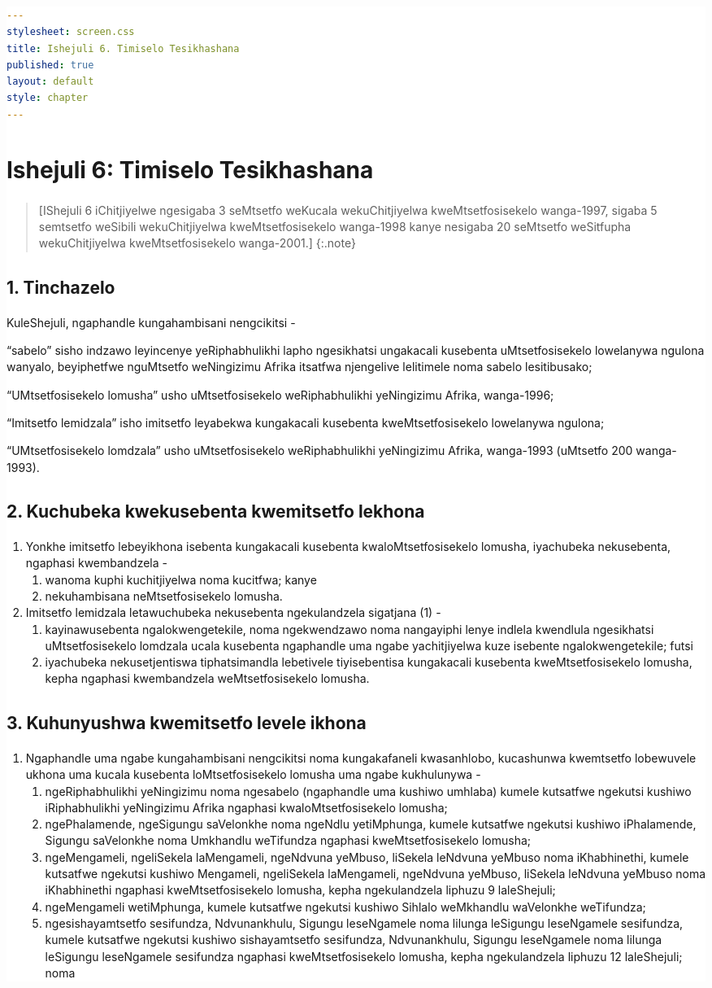 ```yaml
---
stylesheet: screen.css
title: Ishejuli 6. Timiselo Tesikhashana
published: true
layout: default
style: chapter
---
```


# Ishejuli 6: Timiselo Tesikhashana

> [IShejuli 6 iChitjiyelwe ngesigaba 3 seMtsetfo weKucala wekuChitjiyelwa kweMtsetfosisekelo wanga-1997, sigaba 5 semtsetfo weSibili wekuChitjiyelwa kweMtsetfosisekelo wanga-1998 kanye nesigaba 20 seMtsetfo weSitfupha wekuChitjiyelwa kweMtsetfosisekelo wanga-2001.]
{:.note}

## 1. Tinchazelo

KuleShejuli, ngaphandle kungahambisani nengcikitsi -

“sabelo” sisho indzawo leyincenye yeRiphabhulikhi lapho ngesikhatsi ungakacali kusebenta uMtsetfosisekelo lowelanywa ngulona wanyalo, beyiphetfwe nguMtsetfo weNingizimu Afrika itsatfwa njengelive lelitimele noma sabelo lesitibusako; 

“UMtsetfosisekelo lomusha” usho uMtsetfosisekelo weRiphabhulikhi yeNingizimu Afrika, wanga-1996;

“Imitsetfo lemidzala” isho imitsetfo leyabekwa kungakacali kusebenta kweMtsetfosisekelo lowelanywa ngulona;

“UMtsetfosisekelo lomdzala” usho uMtsetfosisekelo weRiphabhulikhi yeNingizimu Afrika, wanga-1993 (uMtsetfo 200 wanga-1993).

## 2. Kuchubeka kwekusebenta kwemitsetfo lekhona

1.	Yonkhe imitsetfo lebeyikhona isebenta kungakacali kusebenta kwaloMtsetfosisekelo lomusha, iyachubeka nekusebenta, ngaphasi kwembandzela -
	1.	wanoma kuphi kuchitjiyelwa noma kucitfwa; kanye
	1.	nekuhambisana neMtsetfosisekelo lomusha.
2.	Imitsetfo lemidzala letawuchubeka nekusebenta ngekulandzela sigatjana (1) -
	1.	kayinawusebenta ngalokwengetekile, noma ngekwendzawo noma nangayiphi lenye indlela kwendlula ngesikhatsi uMtsetfosisekelo lomdzala ucala kusebenta ngaphandle uma ngabe yachitjiyelwa kuze isebente ngalokwengetekile; futsi
	1.	iyachubeka nekusetjentiswa tiphatsimandla lebetivele tiyisebentisa kungakacali kusebenta kweMtsetfosisekelo lomusha, kepha ngaphasi kwembandzela weMtsetfosisekelo lomusha.

## 3. Kuhunyushwa kwemitsetfo levele ikhona

1.	Ngaphandle uma ngabe kungahambisani nengcikitsi noma kungakafaneli kwasanhlobo, kucashunwa kwemtsetfo lobewuvele ukhona uma kucala kusebenta loMtsetfosisekelo lomusha uma ngabe kukhulunywa -
	1.	ngeRiphabhulikhi yeNingizimu noma ngesabelo (ngaphandle uma kushiwo umhlaba) kumele kutsatfwe ngekutsi kushiwo iRiphabhulikhi yeNingizimu Afrika ngaphasi kwaloMtsetfosisekelo lomusha;
	1.	ngePhalamende, ngeSigungu saVelonkhe noma ngeNdlu yetiMphunga, kumele kutsatfwe ngekutsi kushiwo iPhalamende, Sigungu saVelonkhe noma Umkhandlu weTifundza ngaphasi kweMtsetfosisekelo lomusha;
	1.	ngeMengameli, ngeliSekela laMengameli, ngeNdvuna yeMbuso, liSekela leNdvuna yeMbuso noma iKhabhinethi, kumele kutsatfwe ngekutsi kushiwo Mengameli, ngeliSekela laMengameli, ngeNdvuna yeMbuso, liSekela leNdvuna yeMbuso noma iKhabhinethi ngaphasi kweMtsetfosisekelo lomusha, kepha ngekulandzela liphuzu 9 laleShejuli;
	1.	ngeMengameli wetiMphunga, kumele kutsatfwe ngekutsi kushiwo Sihlalo weMkhandlu waVelonkhe weTifundza;
	1.	ngesishayamtsetfo sesifundza, Ndvunankhulu, Sigungu leseNgamele noma lilunga leSigungu leseNgamele sesifundza, kumele kutsatfwe ngekutsi kushiwo sishayamtsetfo sesifundza, Ndvunankhulu, Sigungu leseNgamele noma lilunga leSigungu leseNgamele sesifundza ngaphasi kweMtsetfosisekelo lomusha, kepha ngekulandzela liphuzu 12 laleShejuli; noma
